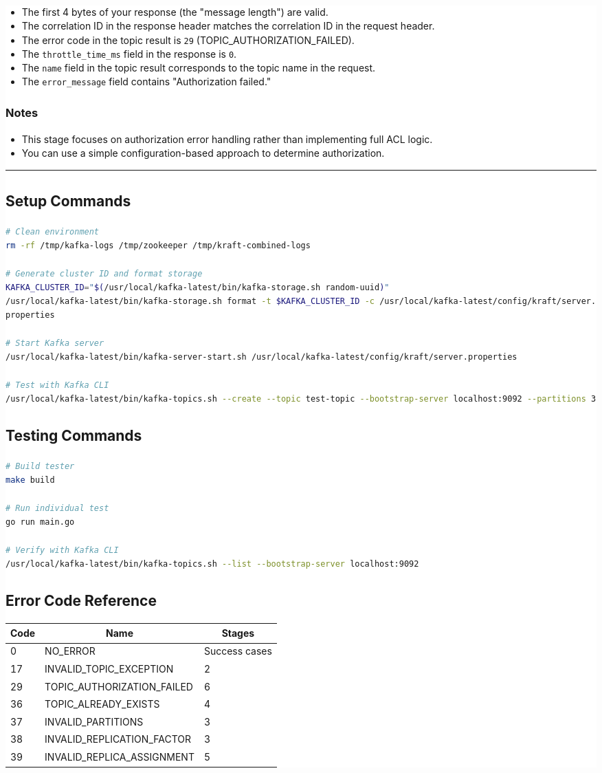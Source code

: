 - The first 4 bytes of your response (the "message length") are valid.
- The correlation ID in the response header matches the correlation ID in the request header.
- The error code in the topic result is `29` (TOPIC_AUTHORIZATION_FAILED).
- The `throttle_time_ms` field in the response is `0`.
- The `name` field in the topic result corresponds to the topic name in the request.
- The `error_message` field contains "Authorization failed."

### Notes

- This stage focuses on authorization error handling rather than implementing full ACL logic.
- You can use a simple configuration-based approach to determine authorization.

---

## Setup Commands

```bash
# Clean environment
rm -rf /tmp/kafka-logs /tmp/zookeeper /tmp/kraft-combined-logs

# Generate cluster ID and format storage
KAFKA_CLUSTER_ID="$(/usr/local/kafka-latest/bin/kafka-storage.sh random-uuid)"
/usr/local/kafka-latest/bin/kafka-storage.sh format -t $KAFKA_CLUSTER_ID -c /usr/local/kafka-latest/config/kraft/server.properties

# Start Kafka server
/usr/local/kafka-latest/bin/kafka-server-start.sh /usr/local/kafka-latest/config/kraft/server.properties

# Test with Kafka CLI
/usr/local/kafka-latest/bin/kafka-topics.sh --create --topic test-topic --bootstrap-server localhost:9092 --partitions 3
```

## Testing Commands

```bash
# Build tester
make build

# Run individual test
go run main.go

# Verify with Kafka CLI
/usr/local/kafka-latest/bin/kafka-topics.sh --list --bootstrap-server localhost:9092
```

## Error Code Reference

| Code | Name | Stages |
|------|------|---------|
| 0 | NO_ERROR | Success cases |
| 17 | INVALID_TOPIC_EXCEPTION | 2 |
| 29 | TOPIC_AUTHORIZATION_FAILED | 6 |
| 36 | TOPIC_ALREADY_EXISTS | 4 |
| 37 | INVALID_PARTITIONS | 3 |
| 38 | INVALID_REPLICATION_FACTOR | 3 |
| 39 | INVALID_REPLICA_ASSIGNMENT | 5 |